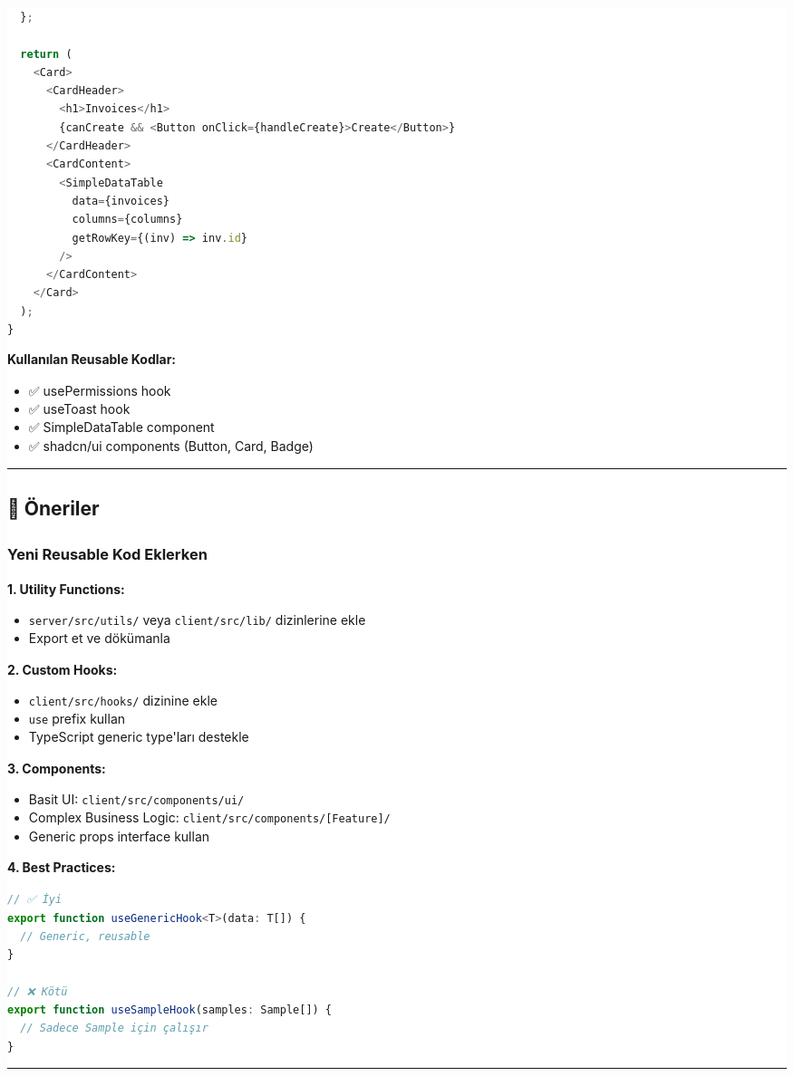 ```typescript
  };

  return (
    <Card>
      <CardHeader>
        <h1>Invoices</h1>
        {canCreate && <Button onClick={handleCreate}>Create</Button>}
      </CardHeader>
      <CardContent>
        <SimpleDataTable
          data={invoices}
          columns={columns}
          getRowKey={(inv) => inv.id}
        />
      </CardContent>
    </Card>
  );
}
```

**Kullanılan Reusable Kodlar:**
- ✅ usePermissions hook
- ✅ useToast hook
- ✅ SimpleDataTable component
- ✅ shadcn/ui components (Button, Card, Badge)

---

## 🎯 Öneriler

### Yeni Reusable Kod Eklerken

**1. Utility Functions:**
- `server/src/utils/` veya `client/src/lib/` dizinlerine ekle
- Export et ve dökümanla

**2. Custom Hooks:**
- `client/src/hooks/` dizinine ekle
- `use` prefix kullan
- TypeScript generic type'ları destekle

**3. Components:**
- Basit UI: `client/src/components/ui/`
- Complex Business Logic: `client/src/components/[Feature]/`
- Generic props interface kullan

**4. Best Practices:**
```typescript
// ✅ İyi
export function useGenericHook<T>(data: T[]) {
  // Generic, reusable
}

// ❌ Kötü
export function useSampleHook(samples: Sample[]) {
  // Sadece Sample için çalışır
}
```

---